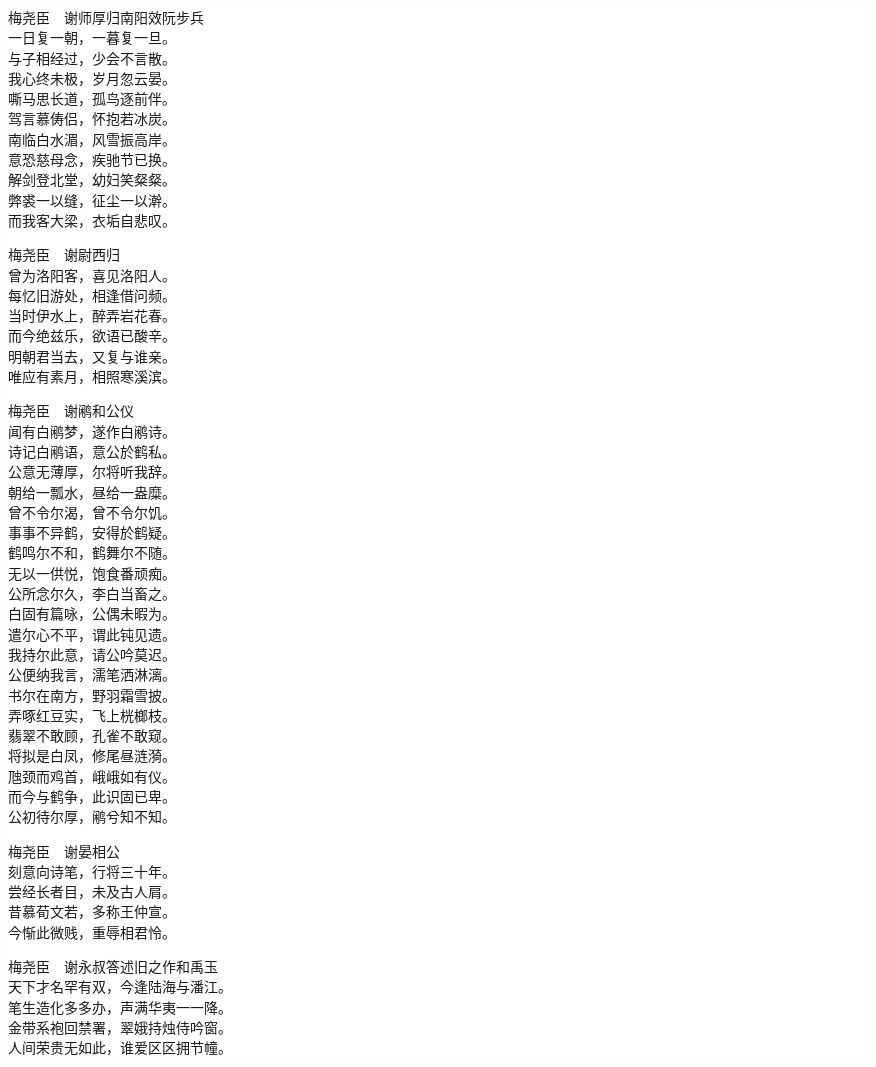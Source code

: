 梅尧臣　谢师厚归南阳效阮步兵  
一日复一朝，一暮复一旦。  
与子相经过，少会不言散。  
我心终未极，岁月忽云晏。  
嘶马思长道，孤鸟逐前伴。  
驾言慕俦侣，怀抱若冰炭。  
南临白水湄，风雪振高岸。  
意恐慈母念，疾驰节已换。  
解剑登北堂，幼妇笑粲粲。  
弊裘一以缝，征尘一以澣。  
而我客大梁，衣垢自悲叹。  

梅尧臣　谢尉西归  
曾为洛阳客，喜见洛阳人。  
每忆旧游处，相逢借问频。  
当时伊水上，醉弄岩花春。  
而今绝兹乐，欲语已酸辛。  
明朝君当去，又复与谁亲。  
唯应有素月，相照寒溪滨。  

梅尧臣　谢鹇和公仪  
闻有白鹇梦，遂作白鹇诗。  
诗记白鹇语，意公於鹤私。  
公意无薄厚，尔将听我辞。  
朝给一瓢水，昼给一盎糜。  
曾不令尔渴，曾不令尔饥。  
事事不异鹤，安得於鹤疑。  
鹤鸣尔不和，鹤舞尔不随。  
无以一供悦，饱食番顽痴。  
公所念尔久，李白当畜之。  
白固有篇咏，公偶未暇为。  
遣尔心不平，谓此钝见遗。  
我持尔此意，请公吟莫迟。  
公便纳我言，濡笔洒淋漓。  
书尔在南方，野羽霜雪披。  
弄啄红豆实，飞上桄榔枝。  
翡翠不敢顾，孔雀不敢窥。  
将拟是白凤，修尾昼涟漪。  
虺颈而鸡首，峨峨如有仪。  
而今与鹤争，此识固已卑。  
公初待尔厚，鹇兮知不知。  

梅尧臣　谢晏相公  
刻意向诗笔，行将三十年。  
尝经长者目，未及古人肩。  
昔慕荀文若，多称王仲宣。  
今惭此微贱，重辱相君怜。  

梅尧臣　谢永叔答述旧之作和禹玉  
天下才名罕有双，今逢陆海与潘江。  
笔生造化多多办，声满华夷一一降。  
金带系袍回禁署，翠娥持烛侍吟窗。  
人间荣贵无如此，谁爱区区拥节幢。  
